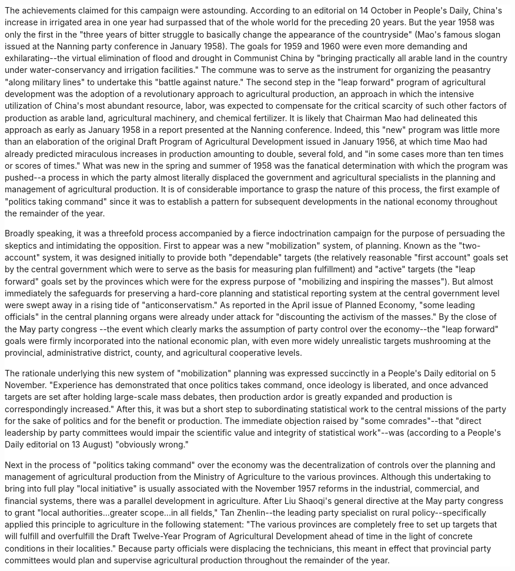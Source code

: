 The achievements claimed for this campaign were astounding. According to an editorial on 14 October in People's Daily, China's increase in irrigated area in one year had surpassed that of the whole world for the preceding 20 years. But the year 1958 was only the first in the "three years of bitter struggle to basically change the appearance of the countryside" (Mao's famous slogan issued at the Nanning party conference in January 1958). The goals for 1959 and 1960 were even more demanding and exhilarating--the virtual elimination of flood and drought in Communist China by "bringing practically all arable land in the country under water-conservancy and irrigation facilities." The commune was to serve as the instrument for organizing the peasantry "along military lines" to undertake this "battle against nature." The second step in the "leap forward" program of agricultural development was the adoption of a revolutionary approach to agricultural production, an approach in which the intensive utilization of China's most abundant resource, labor, was expected to compensate for the critical scarcity of such other factors of production as arable land, agricultural machinery, and chemical fertilizer. It is likely that Chairman Mao had delineated this approach as early as January 1958 in a report presented at the Nanning conference. Indeed, this "new" program was little more than an elaboration of the original Draft Program of Agricultural Development issued in January 1956, at which time Mao had already predicted miraculous increases in production amounting to double, several fold, and "in some cases more than ten times or scores of times." What was new in the spring and summer of 1958 was the fanatical determination with which the program was pushed--a process in which the party almost literally displaced the government and agricultural specialists in the planning and management of agricultural production. It is of considerable importance to grasp the nature of this process, the first example of "politics taking command" since it was to establish a pattern for subsequent developments in the national economy throughout the remainder of the year.

Broadly speaking, it was a threefold process accompanied by a fierce indoctrination campaign for the purpose of persuading the skeptics and intimidating the opposition. First to appear was a new "mobilization" system, of planning. Known as the "two-account" system, it was designed initially to provide both "dependable" targets (the relatively reasonable "first account" goals set by the central government which were to serve as the basis for measuring plan fulfillment) and "active" targets (the "leap forward" goals set by the provinces which were for the express purpose of "mobilizing and inspiring the masses"). But almost immediately the safeguards for preserving a hard-core planning and statistical reporting system at the central government level were swept away in a rising tide of "anticonservatism." As reported in the April issue of Planned Economy, "some leading officials" in the central planning organs were already under attack for "discounting the activism of the masses." By the close of the May party congress --the event which clearly marks the assumption of party control over the economy--the "leap forward" goals were firmly incorporated into the national economic plan, with even more widely unrealistic targets mushrooming at the provincial, administrative district, county, and agricultural cooperative levels.

The rationale underlying this new system of "mobilization" planning was expressed succinctly in a People's Daily editorial on 5 November. "Experience has demonstrated that once politics takes command, once ideology is liberated, and once advanced targets are set after holding large-scale mass debates, then production ardor is greatly expanded and production is correspondingly increased." After this, it was but a short step to subordinating statistical work to the central missions of the party for the sake of politics and for the benefit or production. The immediate objection raised by "some comrades"--that "direct leadership by party committees would impair the scientific value and integrity of statistical work"--was (according to a People's Daily editorial on 13 August) "obviously wrong."

Next in the process of "politics taking command" over the economy was the decentralization of controls over the planning and management of agricultural production from the Ministry of Agriculture to the various provinces. Although this undertaking to bring into full play "local initiative" is usually associated with the November 1957 reforms in the industrial, commercial, and financial systems, there was a parallel development in agriculture. After Liu Shaoqi's general directive at the May party congress to grant "local authorities...greater scope...in all fields," Tan Zhenlin--the leading party specialist on rural policy--specifically applied this principle to agriculture in the following statement: "The various provinces are completely free to set up targets that will fulfill and overfulfill the Draft Twelve-Year Program of Agricultural Development ahead of time in the light of concrete conditions in their localities." Because party officials were displacing the technicians, this meant in effect that provincial party committees would plan and supervise agricultural production throughout the remainder of the year.
